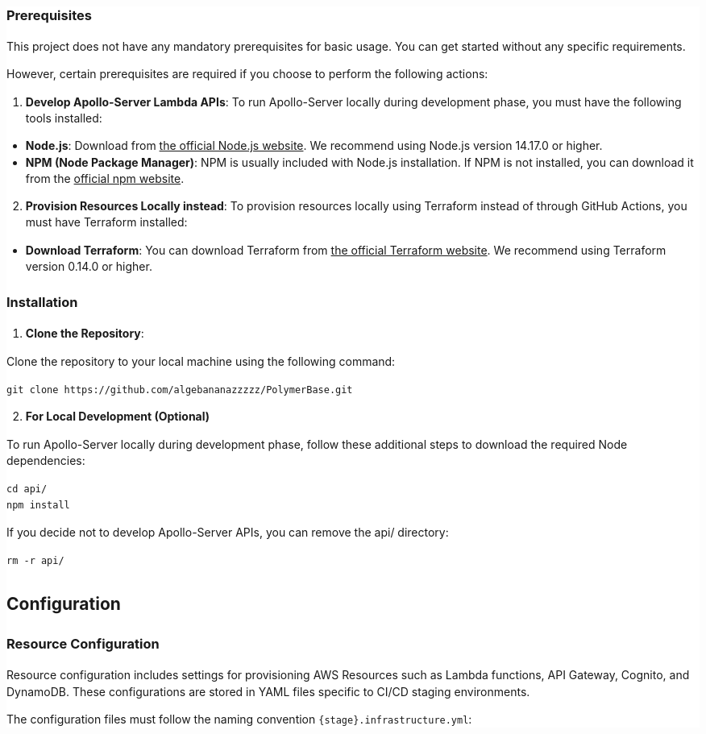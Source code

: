 ### Prerequisites

This project does not have any mandatory prerequisites for basic usage. You can get started without any specific requirements.

However, certain prerequisites are required if you choose to perform the following actions:

1. **Develop Apollo-Server Lambda APIs**: To run Apollo-Server locally during development phase, you must have the following tools installed:

  - **Node.js**: Download from [the official Node.js website](https://nodejs.org/). We recommend using Node.js version 14.17.0 or higher.
  - **NPM (Node Package Manager)**: NPM is usually included with Node.js installation. If NPM is not installed, you can download it from the [official npm website](https://www.npmjs.com/).


2. **Provision Resources Locally instead**: To provision resources locally using Terraform instead of through GitHub Actions, you must have Terraform installed:
  
  - **Download Terraform**: You can download Terraform from [the official Terraform website](https://www.terraform.io/). We recommend using Terraform version 0.14.0 or higher.


### Installation

1. **Clone the Repository**:

Clone the repository to your local machine using the following command:

```shell
git clone https://github.com/algebananazzzzz/PolymerBase.git
```

2. **For Local Development (Optional)**

To run Apollo-Server locally during development phase, follow these additional steps to download the required Node dependencies:

```shell
cd api/
npm install
```

If you decide not to develop Apollo-Server APIs, you can remove the api/ directory:

```shell
rm -r api/
```

## Configuration

### Resource Configuration

Resource configuration includes settings for provisioning AWS Resources such as Lambda functions, API Gateway, Cognito, and DynamoDB. These configurations are stored in YAML files specific to CI/CD staging environments. 

The configuration files must follow the naming convention `{stage}.infrastructure.yml`:
